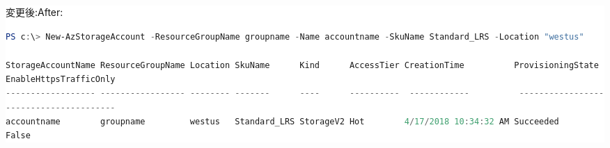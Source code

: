   <span data-ttu-id="31e64-198">変更後:</span><span class="sxs-lookup"><span data-stu-id="31e64-198">After:</span></span>

  ```powershell
  PS c:\> New-AzStorageAccount -ResourceGroupName groupname -Name accountname -SkuName Standard_LRS -Location "westus"

  StorageAccountName ResourceGroupName Location SkuName      Kind      AccessTier CreationTime          ProvisioningState EnableHttpsTrafficOnly
  ------------------ ----------------- -------- -------      ----      ----------  ------------          ----------------- ----------------------
  accountname        groupname         westus   Standard_LRS StorageV2 Hot        4/17/2018 10:34:32 AM Succeeded         False
  ```
